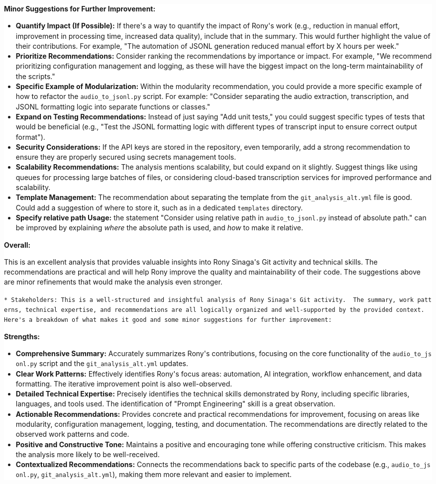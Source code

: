 **Minor Suggestions for Further Improvement:**

*   **Quantify Impact (If Possible):** If there's a way to quantify the impact of Rony's work (e.g., reduction in manual effort, improvement in processing time, increased data quality), include that in the summary.  This would further highlight the value of their contributions.  For example, "The automation of JSONL generation reduced manual effort by X hours per week."
*   **Prioritize Recommendations:** Consider ranking the recommendations by importance or impact. For example, "We recommend prioritizing configuration management and logging, as these will have the biggest impact on the long-term maintainability of the scripts."
*   **Specific Example of Modularization:** Within the modularity recommendation, you could provide a more specific example of how to refactor the `audio_to_jsonl.py` script. For example: "Consider separating the audio extraction, transcription, and JSONL formatting logic into separate functions or classes."
*   **Expand on Testing Recommendations:** Instead of just saying "Add unit tests," you could suggest specific types of tests that would be beneficial (e.g., "Test the JSONL formatting logic with different types of transcript input to ensure correct output format").
*   **Security Considerations:** If the API keys are stored in the repository, even temporarily, add a strong recommendation to ensure they are properly secured using secrets management tools.
*   **Scalability Recommendations:** The analysis mentions scalability, but could expand on it slightly. Suggest things like using queues for processing large batches of files, or considering cloud-based transcription services for improved performance and scalability.
*   **Template Management:** The recommendation about separating the template from the `git_analysis_alt.yml` file is good. Could add a suggestion of where to store it, such as in a dedicated `templates` directory.
*   **Specify relative path Usage:** the statement "Consider using relative path in `audio_to_jsonl.py` instead of absolute path." can be improved by explaining *where* the absolute path is used, and *how* to make it relative.

**Overall:**

This is an excellent analysis that provides valuable insights into Rony Sinaga's Git activity and technical skills. The recommendations are practical and will help Rony improve the quality and maintainability of their code.  The suggestions above are minor refinements that would make the analysis even stronger.

    * Stakeholders: This is a well-structured and insightful analysis of Rony Sinaga's Git activity.  The summary, work patterns, technical expertise, and recommendations are all logically organized and well-supported by the provided context.  Here's a breakdown of what makes it good and some minor suggestions for further improvement:

**Strengths:**

*   **Comprehensive Summary:** Accurately summarizes Rony's contributions, focusing on the core functionality of the `audio_to_jsonl.py` script and the `git_analysis_alt.yml` updates.
*   **Clear Work Patterns:** Effectively identifies Rony's focus areas: automation, AI integration, workflow enhancement, and data formatting.  The iterative improvement point is also well-observed.
*   **Detailed Technical Expertise:** Precisely identifies the technical skills demonstrated by Rony, including specific libraries, languages, and tools used. The identification of "Prompt Engineering" skill is a great observation.
*   **Actionable Recommendations:** Provides concrete and practical recommendations for improvement, focusing on areas like modularity, configuration management, logging, testing, and documentation. The recommendations are directly related to the observed work patterns and code.
*   **Positive and Constructive Tone:** Maintains a positive and encouraging tone while offering constructive criticism.  This makes the analysis more likely to be well-received.
*   **Contextualized Recommendations:** Connects the recommendations back to specific parts of the codebase (e.g., `audio_to_jsonl.py`, `git_analysis_alt.yml`), making them more relevant and easier to implement.
